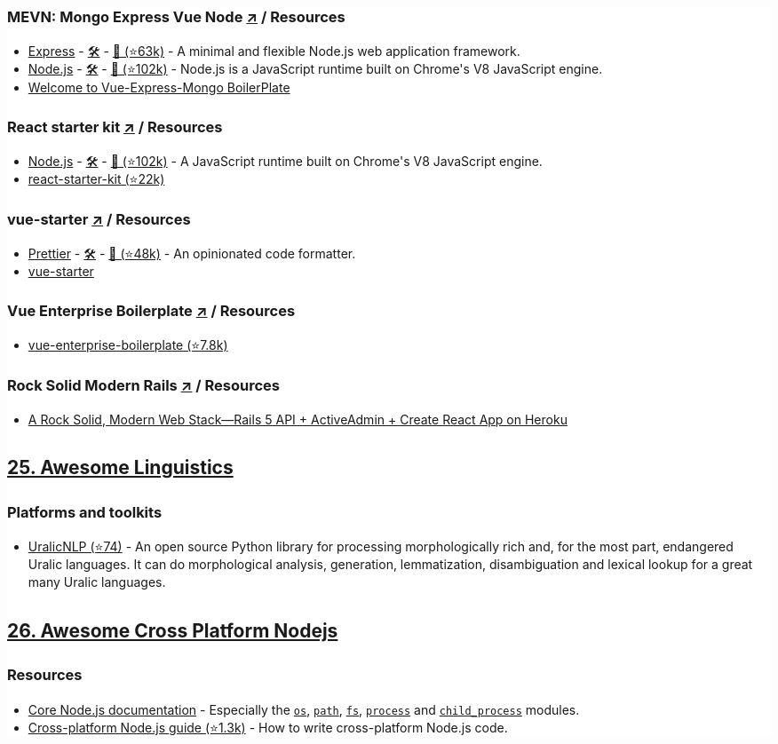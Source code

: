 ### MEVN: Mongo Express Vue Node [↗](https://awesomestacks.dev/mevn-mongo-express-vue-node) / Resources

*   [Express](https://expressjs.com/) - [🛠️](https://stackshare.io/expressjs) - [🐙 (⭐63k)](https://github.com/expressjs/express) - A minimal and flexible Node.js web application framework.
*   [Node.js](https://nodejs.org/en/) - [🛠️](https://stackshare.io/nodejs) - [🐙 (⭐102k)](https://github.com/nodejs/node) - Node.js is a JavaScript runtime built on Chrome's V8 JavaScript engine.
*   [Welcome to Vue-Express-Mongo BoilerPlate](http://vemapp.moleculer.services/)

### React starter kit [↗](https://awesomestacks.dev/react-starter-kit) / Resources

*   [Node.js](https://nodejs.org/) - [🛠️](https://stackshare.io/nodejs) - [🐙 (⭐102k)](https://github.com/nodejs/node) - A JavaScript runtime built on Chrome's V8 JavaScript engine.
*   [react-starter-kit (⭐22k)](https://github.com/kriasoft/react-starter-kit)

### vue-starter [↗](https://awesomestacks.dev/vue-starter) / Resources

*   [Prettier](https://prettier.io/) - [🛠️](https://stackshare.io/prettier) - [🐙 (⭐48k)](https://github.com/prettier/prettier) - An opinionated code formatter.
*   [vue-starter](https://vue-starter.herokuapp.com/docs/)

### Vue Enterprise Boilerplate [↗](https://awesomestacks.dev/vue-enterprise-boilerplate) / Resources

*   [vue-enterprise-boilerplate (⭐7.8k)](https://github.com/chrisvfritz/vue-enterprise-boilerplate)

### Rock Solid Modern Rails [↗](https://awesomestacks.dev/rock-solid-modern-rails) / Resources

*   [A Rock Solid, Modern Web Stack—Rails 5 API + ActiveAdmin + Create React App on Heroku](https://blog.heroku.com/a-rock-solid-modern-web-stack)

## [25. Awesome Linguistics](/content/theimpossibleastronaut/awesome-linguistics/week/README.md)

### Platforms and toolkits

*   [UralicNLP (⭐74)](https://github.com/mikahama/uralicNLP) - An open source Python library for processing morphologically rich and, for the most part, endangered Uralic languages. It can do morphological analysis, generation, lemmatization, disambiguation and lexical lookup for a great many Uralic languages.

## [26. Awesome Cross Platform Nodejs](/content/bcoe/awesome-cross-platform-nodejs/week/README.md)

### Resources

*   [Core Node.js documentation](https://nodejs.org/en/docs/) - Especially the [`os`](https://nodejs.org/api/os.html), [`path`](https://nodejs.org/api/path.html), [`fs`](https://nodejs.org/api/fs.html), [`process`](https://nodejs.org/api/process.html) and [`child_process`](https://nodejs.org/api/child_process.html) modules.
*   [Cross-platform Node.js guide (⭐1.3k)](https://github.com/ehmicky/cross-platform-node-guide) - How to write cross-platform Node.js code.
